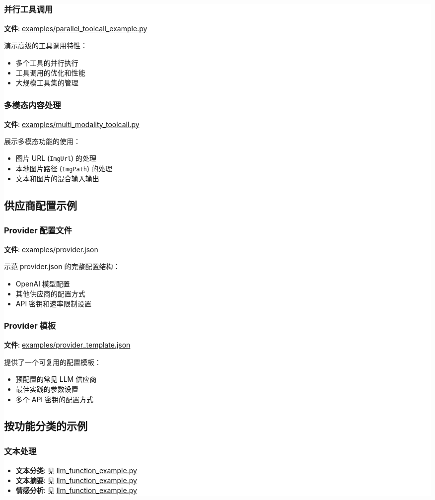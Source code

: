 ### 并行工具调用

**文件**: [examples/parallel_toolcall_example.py](https://github.com/NiJingzhe/SimpleLLMFunc/blob/master/examples/parallel_toolcall_example.py)

演示高级的工具调用特性：
- 多个工具的并行执行
- 工具调用的优化和性能
- 大规模工具集的管理

### 多模态内容处理

**文件**: [examples/multi_modality_toolcall.py](https://github.com/NiJingzhe/SimpleLLMFunc/blob/master/examples/multi_modality_toolcall.py)

展示多模态功能的使用：
- 图片 URL (`ImgUrl`) 的处理
- 本地图片路径 (`ImgPath`) 的处理
- 文本和图片的混合输入输出

## 供应商配置示例

### Provider 配置文件

**文件**: [examples/provider.json](https://github.com/NiJingzhe/SimpleLLMFunc/blob/master/examples/provider.json)

示范 provider.json 的完整配置结构：
- OpenAI 模型配置
- 其他供应商的配置方式
- API 密钥和速率限制设置

### Provider 模板

**文件**: [examples/provider_template.json](https://github.com/NiJingzhe/SimpleLLMFunc/blob/master/examples/provider_template.json)

提供了一个可复用的配置模板：
- 预配置的常见 LLM 供应商
- 最佳实践的参数设置
- 多个 API 密钥的配置方式

## 按功能分类的示例

### 文本处理
- **文本分类**: 见 [llm_function_example.py](https://github.com/NiJingzhe/SimpleLLMFunc/blob/master/examples/llm_function_example.py)
- **文本摘要**: 见 [llm_function_example.py](https://github.com/NiJingzhe/SimpleLLMFunc/blob/master/examples/llm_function_example.py)
- **情感分析**: 见 [llm_function_example.py](https://github.com/NiJingzhe/SimpleLLMFunc/blob/master/examples/llm_function_example.py)
